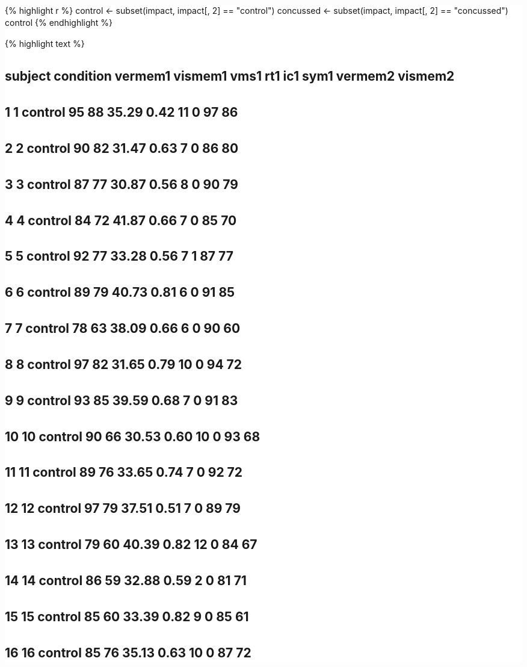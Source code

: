 
{% highlight r %}
control <- subset(impact, impact[, 2] == "control")
concussed <- subset(impact, impact[, 2] == "concussed")
control
{% endhighlight %}



{% highlight text %}
##    subject condition vermem1 vismem1  vms1  rt1 ic1 sym1 vermem2 vismem2
## 1        1   control      95      88 35.29 0.42  11    0      97      86
## 2        2   control      90      82 31.47 0.63   7    0      86      80
## 3        3   control      87      77 30.87 0.56   8    0      90      79
## 4        4   control      84      72 41.87 0.66   7    0      85      70
## 5        5   control      92      77 33.28 0.56   7    1      87      77
## 6        6   control      89      79 40.73 0.81   6    0      91      85
## 7        7   control      78      63 38.09 0.66   6    0      90      60
## 8        8   control      97      82 31.65 0.79  10    0      94      72
## 9        9   control      93      85 39.59 0.68   7    0      91      83
## 10      10   control      90      66 30.53 0.60  10    0      93      68
## 11      11   control      89      76 33.65 0.74   7    0      92      72
## 12      12   control      97      79 37.51 0.51   7    0      89      79
## 13      13   control      79      60 40.39 0.82  12    0      84      67
## 14      14   control      86      59 32.88 0.59   2    0      81      71
## 15      15   control      85      60 33.39 0.82   9    0      85      61
## 16      16   control      85      76 35.13 0.63  10    0      87      72